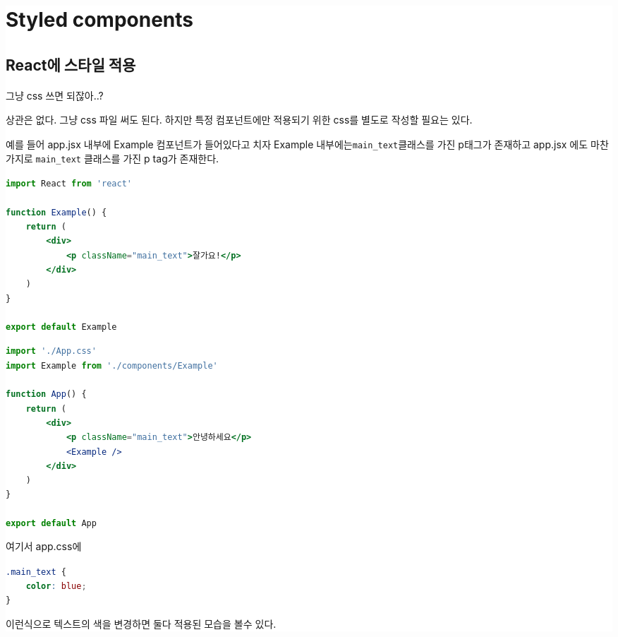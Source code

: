 # Styled components


## React에 스타일 적용

그냥 css 쓰면 되잖아..?

상관은 없다. 그냥 css 파일 써도 된다. 
하지만 특정 컴포넌트에만 적용되기 위한 css를 별도로 작성할 필요는 있다.


예를 들어 app.jsx 내부에 Example 컴포넌트가 들어있다고 치자 Example 내부에는`main_text`클래스를 가진 p태그가 존재하고 app.jsx 에도 마찬가지로 `main_text` 클래스를 가진 p tag가 존재한다.


```jsx
import React from 'react'

function Example() {
    return (
        <div>
            <p className="main_text">잘가요!</p>
        </div>
    )
}

export default Example

```

```jsx
import './App.css'
import Example from './components/Example'

function App() {
    return (
        <div>
            <p className="main_text">안녕하세요</p>
            <Example />
        </div>
    )
}

export default App

```

여기서 app.css에 
```css
.main_text {
    color: blue;
}

```
이런식으로 텍스트의 색을 변경하면 둘다 적용된 모습을 볼수 있다.
